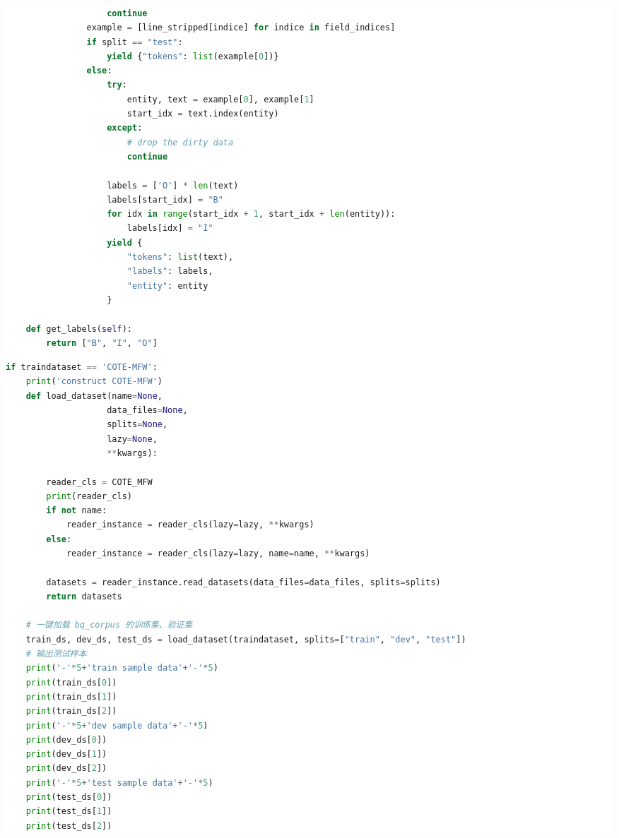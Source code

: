 ```python
                    continue
                example = [line_stripped[indice] for indice in field_indices]
                if split == "test":
                    yield {"tokens": list(example[0])}
                else:
                    try:
                        entity, text = example[0], example[1]
                        start_idx = text.index(entity)
                    except:
                        # drop the dirty data
                        continue

                    labels = ['O'] * len(text)
                    labels[start_idx] = "B"
                    for idx in range(start_idx + 1, start_idx + len(entity)):
                        labels[idx] = "I"
                    yield {
                        "tokens": list(text),
                        "labels": labels,
                        "entity": entity
                    }

    def get_labels(self):
        return ["B", "I", "O"]
```


```python
if traindataset == 'COTE-MFW':    
    print('construct COTE-MFW')
    def load_dataset(name=None,
                    data_files=None,
                    splits=None,
                    lazy=None,
                    **kwargs):
    
        reader_cls = COTE_MFW
        print(reader_cls)
        if not name:
            reader_instance = reader_cls(lazy=lazy, **kwargs)
        else:
            reader_instance = reader_cls(lazy=lazy, name=name, **kwargs)

        datasets = reader_instance.read_datasets(data_files=data_files, splits=splits)
        return datasets

    # 一键加载 bq_corpus 的训练集、验证集
    train_ds, dev_ds, test_ds = load_dataset(traindataset, splits=["train", "dev", "test"])
    # 输出测试样本
    print('-'*5+'train sample data'+'-'*5)
    print(train_ds[0])
    print(train_ds[1])
    print(train_ds[2])
    print('-'*5+'dev sample data'+'-'*5)
    print(dev_ds[0])
    print(dev_ds[1])
    print(dev_ds[2])
    print('-'*5+'test sample data'+'-'*5)
    print(test_ds[0])
    print(test_ds[1])
    print(test_ds[2])
```
